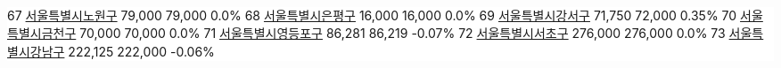   <tr class="item">
    <td>67</td>
    <td><a href="/apt/서울특별시노원구">서울특별시노원구</a></td>
    <td>79,000</td>
    <td>79,000</td>
    <td>0.0%</td>
  </tr>

  <tr class="item">
    <td>68</td>
    <td><a href="/apt/서울특별시은평구">서울특별시은평구</a></td>
    <td>16,000</td>
    <td>16,000</td>
    <td>0.0%</td>
  </tr>

  <tr class="item">
    <td>69</td>
    <td><a href="/apt/서울특별시강서구">서울특별시강서구</a></td>
    <td>71,750</td>
    <td>72,000</td>
    <td>0.35%</td>
  </tr>

  <tr class="item">
    <td>70</td>
    <td><a href="/apt/서울특별시금천구">서울특별시금천구</a></td>
    <td>70,000</td>
    <td>70,000</td>
    <td>0.0%</td>
  </tr>

  <tr class="item">
    <td>71</td>
    <td><a href="/apt/서울특별시영등포구">서울특별시영등포구</a></td>
    <td>86,281</td>
    <td>86,219</td>
    <td>-0.07%</td>
  </tr>

  <tr class="item">
    <td>72</td>
    <td><a href="/apt/서울특별시서초구">서울특별시서초구</a></td>
    <td>276,000</td>
    <td>276,000</td>
    <td>0.0%</td>
  </tr>

  <tr class="item">
    <td>73</td>
    <td><a href="/apt/서울특별시강남구">서울특별시강남구</a></td>
    <td>222,125</td>
    <td>222,000</td>
    <td>-0.06%</td>
  </tr>
